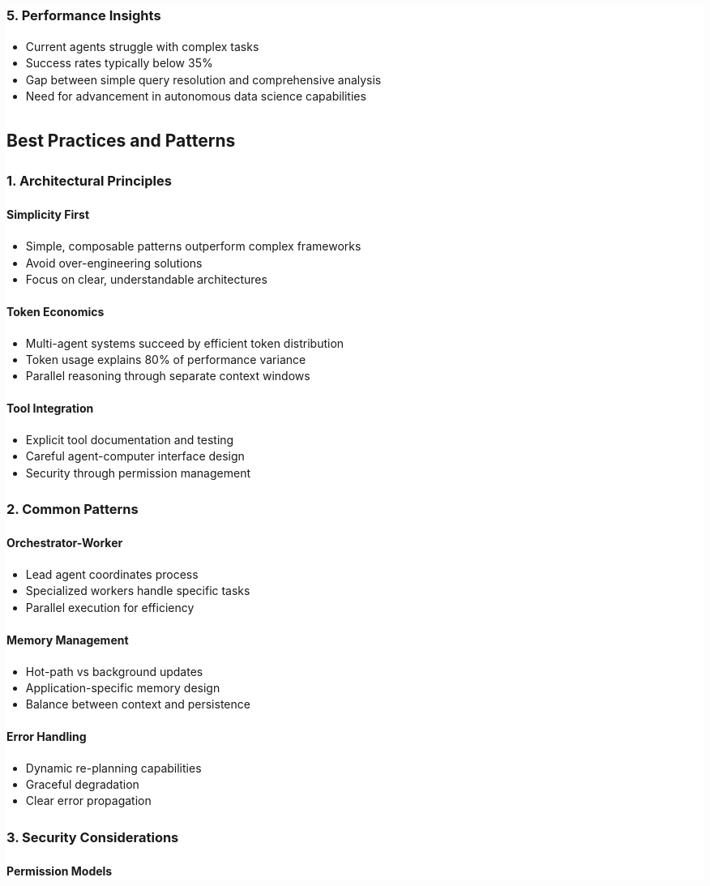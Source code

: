 ### 5. Performance Insights

- Current agents struggle with complex tasks
- Success rates typically below 35%
- Gap between simple query resolution and comprehensive analysis
- Need for advancement in autonomous data science capabilities

## Best Practices and Patterns

### 1. Architectural Principles

#### Simplicity First

- Simple, composable patterns outperform complex frameworks
- Avoid over-engineering solutions
- Focus on clear, understandable architectures

#### Token Economics

- Multi-agent systems succeed by efficient token distribution
- Token usage explains 80% of performance variance
- Parallel reasoning through separate context windows

#### Tool Integration

- Explicit tool documentation and testing
- Careful agent-computer interface design
- Security through permission management

### 2. Common Patterns

#### Orchestrator-Worker

- Lead agent coordinates process
- Specialized workers handle specific tasks
- Parallel execution for efficiency

#### Memory Management

- Hot-path vs background updates
- Application-specific memory design
- Balance between context and persistence

#### Error Handling

- Dynamic re-planning capabilities
- Graceful degradation
- Clear error propagation

### 3. Security Considerations

#### Permission Models
